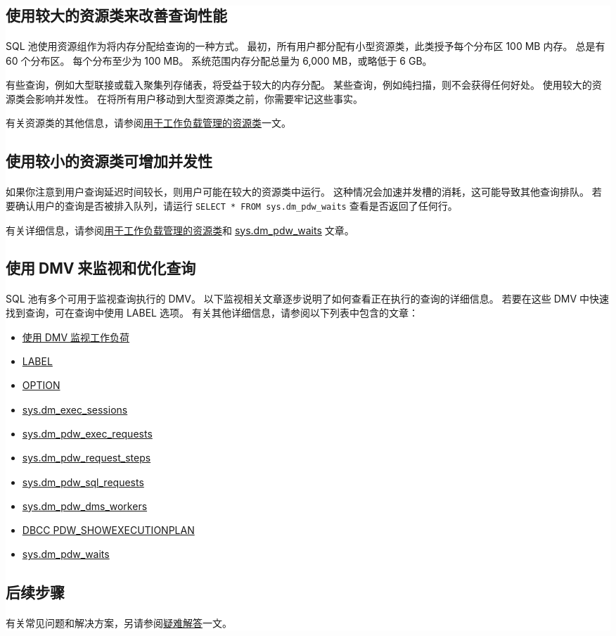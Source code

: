 ## <a name="use-larger-resource-class-to-improve-query-performance"></a>使用较大的资源类来改善查询性能

SQL 池使用资源组作为将内存分配给查询的一种方式。 最初，所有用户都分配有小型资源类，此类授予每个分布区 100 MB 内存。  总是有 60 个分布区。 每个分布至少为 100 MB。 系统范围内存分配总量为 6,000 MB，或略低于 6 GB。  

有些查询，例如大型联接或载入聚集列存储表，将受益于较大的内存分配。  某些查询，例如纯扫描，则不会获得任何好处。 使用较大的资源类会影响并发性。 在将所有用户移动到大型资源类之前，你需要牢记这些事实。

有关资源类的其他信息，请参阅[用于工作负载管理的资源类](../sql-data-warehouse/resource-classes-for-workload-management.md?toc=/synapse-analytics/toc.json&bc=/synapse-analytics/breadcrumb/toc.json)一文。

## <a name="use-smaller-resource-class-to-increase-concurrency"></a>使用较小的资源类可增加并发性

如果你注意到用户查询延迟时间较长，则用户可能在较大的资源类中运行。 这种情况会加速并发槽的消耗，这可能导致其他查询排队。  若要确认用户的查询是否被排入队列，请运行 `SELECT * FROM sys.dm_pdw_waits` 查看是否返回了任何行。

有关详细信息，请参阅[用于工作负载管理的资源类](../sql-data-warehouse/resource-classes-for-workload-management.md)和 [sys.dm_pdw_waits](https://docs.microsoft.com/sql/relational-databases/system-dynamic-management-views/sys-dm-pdw-waits-transact-sql?view=azure-sqldw-latest&preserve-view=true) 文章。

## <a name="use-dmvs-to-monitor-and-optimize-your-queries"></a>使用 DMV 来监视和优化查询

SQL 池有多个可用于监视查询执行的 DMV。  以下监视相关文章逐步说明了如何查看正在执行的查询的详细信息。  若要在这些 DMV 中快速找到查询，可在查询中使用 LABEL 选项。 有关其他详细信息，请参阅以下列表中包含的文章：

- [使用 DMV 监视工作负荷](../sql-data-warehouse/sql-data-warehouse-manage-monitor.md?toc=/synapse-analytics/toc.json&bc=/synapse-analytics/breadcrumb/toc.json)

- [LABEL](develop-label.md)
- [OPTION](https://docs.microsoft.com/sql/t-sql/queries/option-clause-transact-sql?view=azure-sqldw-latest&preserve-view=true)
- [sys.dm_exec_sessions](https://docs.microsoft.com/sql/relational-databases/system-dynamic-management-views/sys-dm-exec-sessions-transact-sql?view=azure-sqldw-latest&preserve-view=true)
- [sys.dm_pdw_exec_requests](https://docs.microsoft.com/sql/relational-databases/system-dynamic-management-views/sys-dm-pdw-exec-requests-transact-sql?view=azure-sqldw-latest&preserve-view=true)
- [sys.dm_pdw_request_steps](https://docs.microsoft.com/sql/relational-databases/system-dynamic-management-views/sys-dm-pdw-request-steps-transact-sql?view=azure-sqldw-latest&preserve-view=true)
- [sys.dm_pdw_sql_requests](https://docs.microsoft.com/sql/relational-databases/system-dynamic-management-views/sys-dm-pdw-sql-requests-transact-sql?view=azure-sqldw-latest&preserve-view=true)
- [sys.dm_pdw_dms_workers](https://docs.microsoft.com/sql/relational-databases/system-dynamic-management-views/sys-dm-pdw-dms-workers-transact-sql?view=azure-sqldw-latest&preserve-view=true)
- [DBCC PDW_SHOWEXECUTIONPLAN](https://docs.microsoft.com/sql/t-sql/database-console-commands/dbcc-pdw-showexecutionplan-transact-sql?view=azure-sqldw-latest&preserve-view=true)
- [sys.dm_pdw_waits](https://docs.microsoft.com/sql/relational-databases/system-dynamic-management-views/sys-dm-pdw-waits-transact-sql?view=azure-sqldw-latest&preserve-view=true)

## <a name="next-steps"></a>后续步骤

有关常见问题和解决方案，另请参阅[疑难解答](../sql-data-warehouse/sql-data-warehouse-troubleshoot.md?toc=/synapse-analytics/toc.json&bc=/synapse-analytics/breadcrumb/toc.json)一文。

